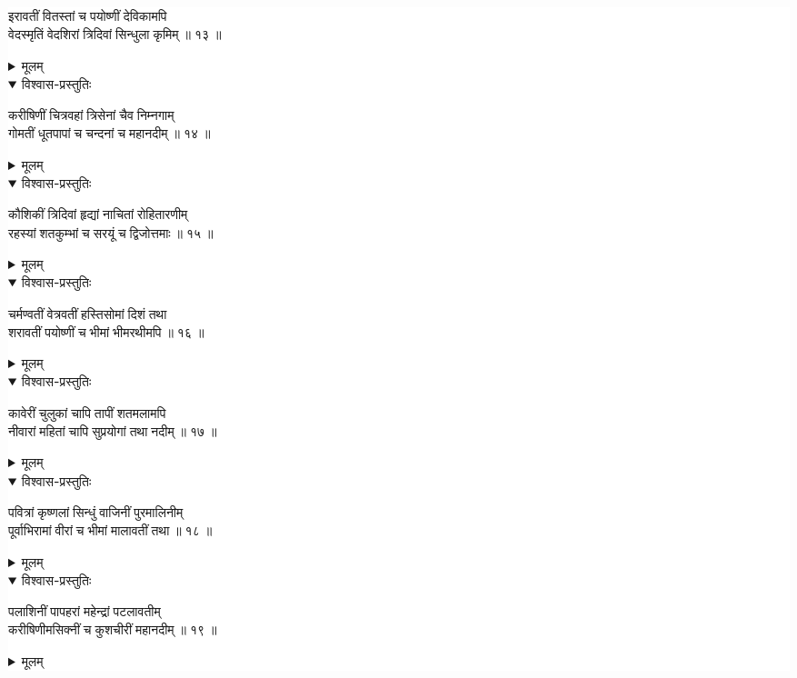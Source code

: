 इरावतीं वितस्तां च पयोष्णीं देविकामपि  
वेदस्मृतिं वेदशिरां त्रिदिवां सिन्धुला कृमिम् ॥ १३ ॥
</details>

<details><summary>मूलम्</summary></details>



<details open><summary>विश्वास-प्रस्तुतिः</summary>

करीषिणीं चित्रवहां त्रिसेनां चैव निम्नगाम्  
गोमतीं धूतपापां च चन्दनां च महानदीम् ॥ १४ ॥
</details>

<details><summary>मूलम्</summary></details>



<details open><summary>विश्वास-प्रस्तुतिः</summary>

कौशिकीं त्रिदिवां हृद्यां नाचितां रोहितारणीम्  
रहस्यां शतकुम्भां च सरयूं च द्विजोत्तमाः ॥ १५ ॥
</details>

<details><summary>मूलम्</summary></details>



<details open><summary>विश्वास-प्रस्तुतिः</summary>

चर्मण्वतीं वेत्रवतीं हस्तिसोमां दिशं तथा  
शरावतीं पयोष्णीं च भीमां भीमरथीमपि ॥ १६ ॥
</details>

<details><summary>मूलम्</summary></details>



<details open><summary>विश्वास-प्रस्तुतिः</summary>

कावेरीं चुलुकां चापि तापीं शतमलामपि  
नीवारां महितां चापि सुप्रयोगां तथा नदीम् ॥ १७ ॥
</details>

<details><summary>मूलम्</summary></details>



<details open><summary>विश्वास-प्रस्तुतिः</summary>

पवित्रां कृष्णलां सिन्धुं वाजिनीं पुरमालिनीम्  
पूर्वाभिरामां वीरां च भीमां मालावतीं तथा ॥ १८ ॥
</details>

<details><summary>मूलम्</summary></details>



<details open><summary>विश्वास-प्रस्तुतिः</summary>

पलाशिनीं पापहरां महेन्द्रां पटलावतीम्  
करीषिणीमसिक्नीं च कुशचीरीं महानदीम् ॥ १९ ॥
</details>

<details><summary>मूलम्</summary></details>
